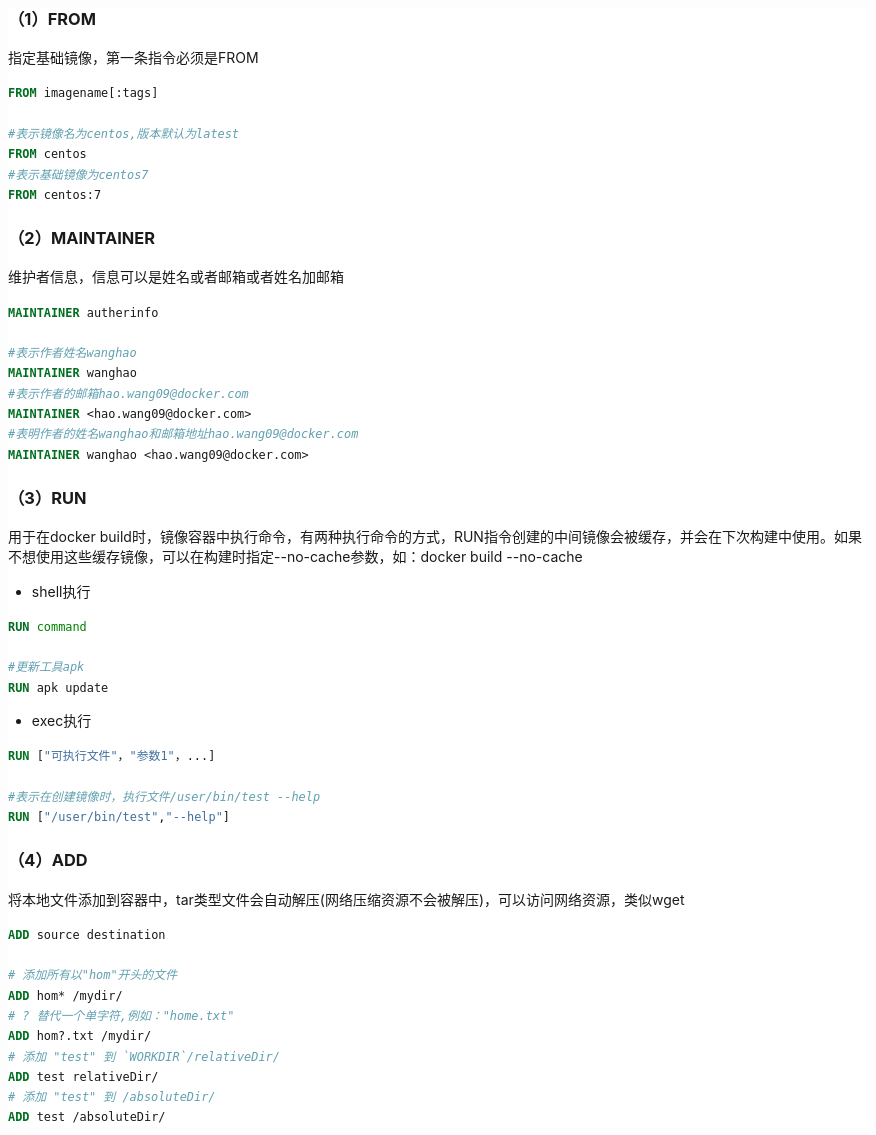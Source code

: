 ### （1）FROM

指定基础镜像，第一条指令必须是FROM

```dockerfile
FROM imagename[:tags]

#表示镜像名为centos,版本默认为latest
FROM centos
#表示基础镜像为centos7
FROM centos:7				
```

### （2）MAINTAINER

维护者信息，信息可以是姓名或者邮箱或者姓名加邮箱

```dockerfile
MAINTAINER autherinfo

#表示作者姓名wanghao
MAINTAINER wanghao						 
#表示作者的邮箱hao.wang09@docker.com
MAINTAINER <hao.wang09@docker.com>	
#表明作者的姓名wanghao和邮箱地址hao.wang09@docker.com
MAINTAINER wanghao <hao.wang09@docker.com>  
```

### （3）RUN

用于在docker build时，镜像容器中执行命令，有两种执行命令的方式，RUN指令创建的中间镜像会被缓存，并会在下次构建中使用。如果不想使用这些缓存镜像，可以在构建时指定--no-cache参数，如：docker build --no-cache

* shell执行

```dockerfile
RUN command

#更新工具apk
RUN apk update						
```

* exec执行

```dockerfile
RUN ["可执行文件"，"参数1"，...]

#表示在创建镜像时，执行文件/user/bin/test --help
RUN ["/user/bin/test","--help"]    
```

### （4）ADD

将本地文件添加到容器中，tar类型文件会自动解压(网络压缩资源不会被解压)，可以访问网络资源，类似wget

```dockerfile
ADD source destination

# 添加所有以"hom"开头的文件
ADD hom* /mydir/         
# ? 替代一个单字符,例如："home.txt"
ADD hom?.txt /mydir/      
# 添加 "test" 到 `WORKDIR`/relativeDir/
ADD test relativeDir/     
# 添加 "test" 到 /absoluteDir/
ADD test /absoluteDir/    
```
